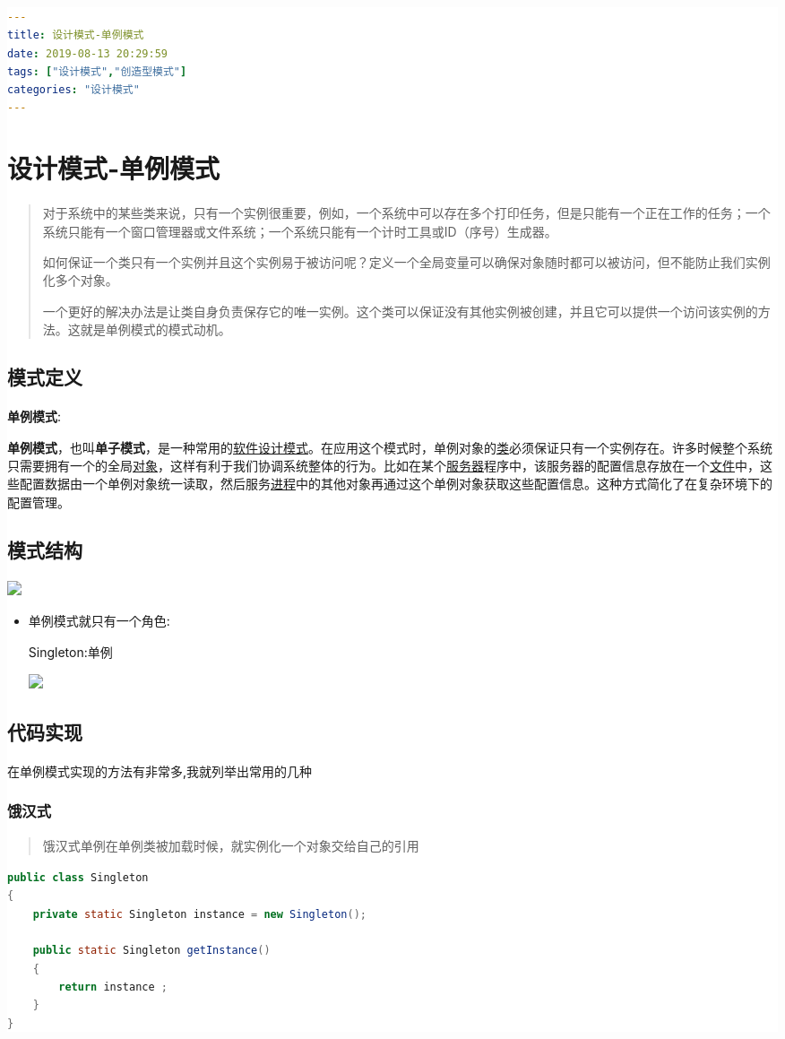 ```yaml
---
title: 设计模式-单例模式
date: 2019-08-13 20:29:59
tags: ["设计模式","创造型模式"]
categories: "设计模式"
---
```


# 设计模式-单例模式

> 对于系统中的某些类来说，只有一个实例很重要，例如，一个系统中可以存在多个打印任务，但是只能有一个正在工作的任务；一个系统只能有一个窗口管理器或文件系统；一个系统只能有一个计时工具或ID（序号）生成器。
>
> 如何保证一个类只有一个实例并且这个实例易于被访问呢？定义一个全局变量可以确保对象随时都可以被访问，但不能防止我们实例化多个对象。
>
> 一个更好的解决办法是让类自身负责保存它的唯一实例。这个类可以保证没有其他实例被创建，并且它可以提供一个访问该实例的方法。这就是单例模式的模式动机。

## 模式定义

**单例模式**:

**单例模式**，也叫**单子模式**，是一种常用的[软件设计模式](https://zh.wikipedia.org/wiki/软件设计模式)。在应用这个模式时，单例对象的[类](https://zh.wikipedia.org/wiki/类_(计算机科学))必须保证只有一个实例存在。许多时候整个系统只需要拥有一个的全局[对象](https://zh.wikipedia.org/wiki/对象)，这样有利于我们协调系统整体的行为。比如在某个[服务器](https://zh.wikipedia.org/wiki/服务器)程序中，该服务器的配置信息存放在一个[文件](https://zh.wikipedia.org/wiki/文件)中，这些配置数据由一个单例对象统一读取，然后服务[进程](https://zh.wikipedia.org/wiki/进程)中的其他对象再通过这个单例对象获取这些配置信息。这种方式简化了在复杂环境下的配置管理。

## 模式结构

![](https://raw.githubusercontent.com/catwithtudou/photo/master/20190813203946.png)

- 单例模式就只有一个角色:

  Singleton:单例

  ![](https://raw.githubusercontent.com/catwithtudou/photo/master/20190813204024.png)

  



## 代码实现

在单例模式实现的方法有非常多,我就列举出常用的几种

### 饿汉式

> 饿汉式单例在单例类被加载时候，就实例化一个对象交给自己的引用

```java
public class Singleton
{
	private static Singleton instance = new Singleton();
	
	public static Singleton getInstance()
	{
		return instance ;
	}
}
```
